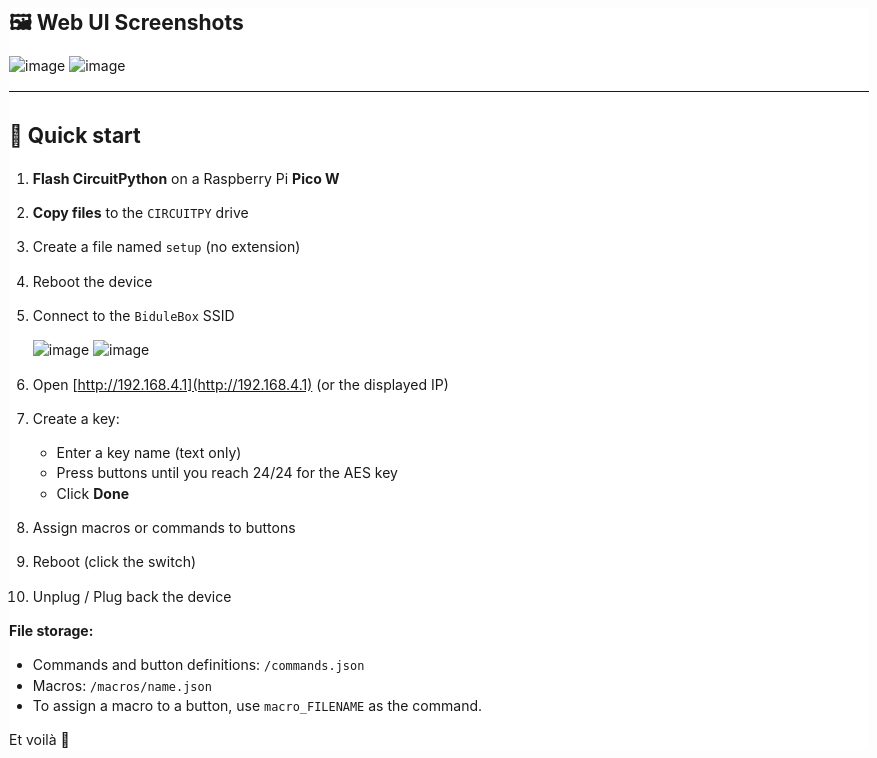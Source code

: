 
## 🖼 Web UI Screenshots

<img width="2101" height="1663" alt="image" src="https://github.com/user-attachments/assets/5911854e-426a-4fe2-a4f1-493199cdc13d" />

<img width="1812" height="1219" alt="image" src="https://github.com/user-attachments/assets/681540c5-0f45-4391-ad91-0a0c2601f0d2" />

---

## 🚀 Quick start

1. **Flash CircuitPython** on a Raspberry Pi **Pico W**  
2. **Copy files** to the `CIRCUITPY` drive  
3. Create a file named `setup` (no extension)  
4. Reboot the device  
5. Connect to the `BiduleBox` SSID  

   <img width="277" height="102" alt="image" src="https://github.com/user-attachments/assets/a85374e5-a6f5-4cda-b1e1-be86403a6ade" />  
   <img width="639" height="356" alt="image" src="https://github.com/user-attachments/assets/c51acb70-cc39-4a6e-be6e-5cc27dbc14a2" />

6. Open [http://192.168.4.1](http://192.168.4.1) (or the displayed IP)  
7. Create a key:  
   - Enter a key name (text only)  
   - Press buttons until you reach 24/24 for the AES key  
   - Click **Done**  
8. Assign macros or commands to buttons  
9. Reboot (click the switch)  
10. Unplug / Plug back the device

**File storage:**  
- Commands and button definitions: `/commands.json`  
- Macros: `/macros/name.json`  
- To assign a macro to a button, use `macro_FILENAME` as the command.

Et voilà 🎉
